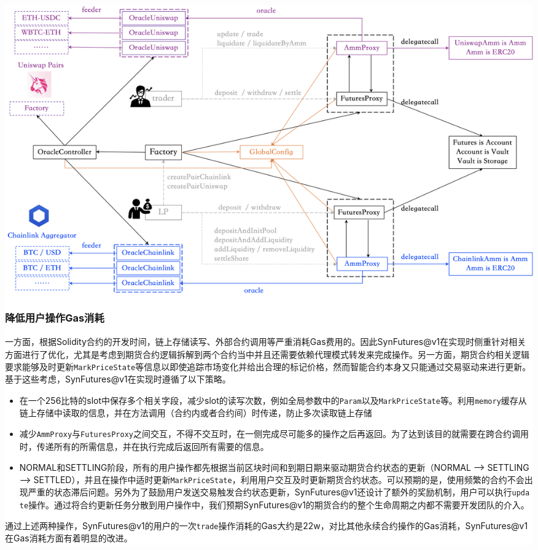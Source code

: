 ![img](../static/img/synfutures-v1-architecture.png)



### 降低用户操作Gas消耗

一方面，根据Solidity合约的开发时间，链上存储读写、外部合约调用等严重消耗Gas费用的。因此SynFutures@v1在实现时侧重针对相关方面进行了优化，尤其是考虑到期货合约逻辑拆解到两个合约当中并且还需要依赖代理模式转发来完成操作。另一方面，期货合约相关逻辑要求能够及时更新`MarkPriceState`等信息以即使追踪市场变化并给出合理的标记价格，然而智能合约本身又只能通过交易驱动来进行更新。基于这些考虑，SynFutures@v1在实现时遵循了以下策略。

- 在一个256比特的slot中保存多个相关字段，减少slot的读写次数，例如全局参数中的`Param`以及`MarkPriceState`等。利用`memory`缓存从链上存储中读取的信息，并在方法调用（合约内或者合约间）时传递，防止多次读取链上存储
- 减少`AmmProxy`与`FuturesProxy`之间交互，不得不交互时，在一侧完成尽可能多的操作之后再返回。为了达到该目的就需要在跨合约调用时，传递所有的所需信息，并在执行完成后返回所有需要的信息。

- NORMAL和SETTLING阶段，所有的用户操作都先根据当前区块时间和到期日期来驱动期货合约状态的更新（NORMAL --> SETTLING --> SETTLED），并且在操作中适时更新`MarkPriceState`，利用用户交互及时更新期货合约状态。可以预期的是，使用频繁的合约不会出现严重的状态滞后问题。另外为了鼓励用户发送交易触发合约状态更新，SynFutures@v1还设计了额外的奖励机制，用户可以执行`update`操作。通过将合约更新任务分散到用户操作中，我们预期SynFutures@v1的期货合约的整个生命周期之内都不需要开发团队的介入。

通过上述两种操作，SynFutures@v1的用户的一次`trade`操作消耗的Gas大约是22w，对比其他永续合约操作的Gas消耗，SynFutures@v1在Gas消耗方面有着明显的改进。
